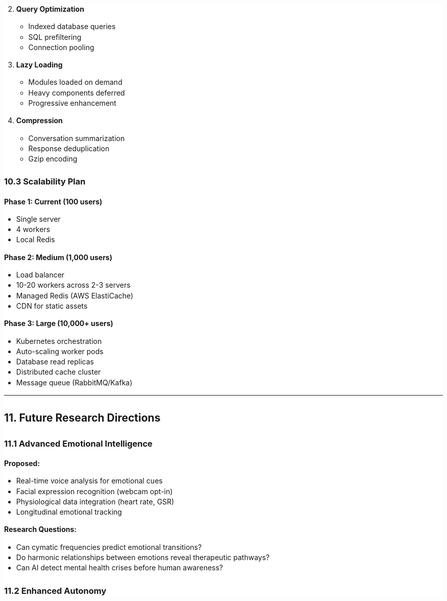 2. **Query Optimization**
   - Indexed database queries
   - SQL prefiltering
   - Connection pooling

3. **Lazy Loading**
   - Modules loaded on demand
   - Heavy components deferred
   - Progressive enhancement

4. **Compression**
   - Conversation summarization
   - Response deduplication
   - Gzip encoding

### 10.3 Scalability Plan

**Phase 1: Current (100 users)**
- Single server
- 4 workers
- Local Redis

**Phase 2: Medium (1,000 users)**
- Load balancer
- 10-20 workers across 2-3 servers
- Managed Redis (AWS ElastiCache)
- CDN for static assets

**Phase 3: Large (10,000+ users)**
- Kubernetes orchestration
- Auto-scaling worker pods
- Database read replicas
- Distributed cache cluster
- Message queue (RabbitMQ/Kafka)

---

## 11. Future Research Directions

### 11.1 Advanced Emotional Intelligence

**Proposed:**
- Real-time voice analysis for emotional cues
- Facial expression recognition (webcam opt-in)
- Physiological data integration (heart rate, GSR)
- Longitudinal emotional tracking

**Research Questions:**
- Can cymatic frequencies predict emotional transitions?
- Do harmonic relationships between emotions reveal therapeutic pathways?
- Can AI detect mental health crises before human awareness?

### 11.2 Enhanced Autonomy
